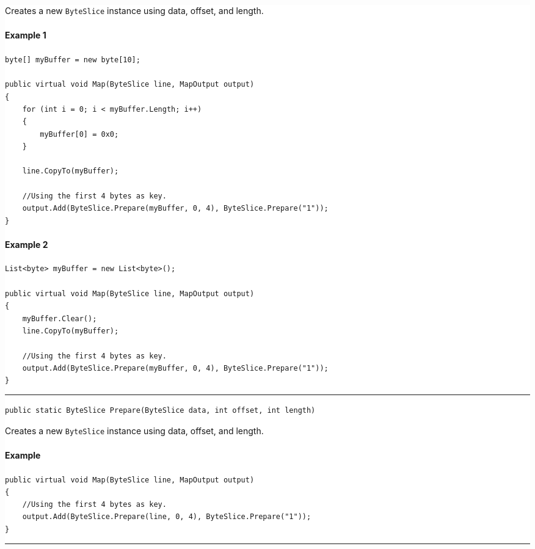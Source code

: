 Creates a new `ByteSlice` instance using data, offset, and length.

#### Example 1 ####
```
byte[] myBuffer = new byte[10];

public virtual void Map(ByteSlice line, MapOutput output)
{
    for (int i = 0; i < myBuffer.Length; i++)
    {
        myBuffer[0] = 0x0;
    }

    line.CopyTo(myBuffer);

    //Using the first 4 bytes as key.
    output.Add(ByteSlice.Prepare(myBuffer, 0, 4), ByteSlice.Prepare("1"));
} 
```



#### Example 2 ####
```
List<byte> myBuffer = new List<byte>();

public virtual void Map(ByteSlice line, MapOutput output)
{
    myBuffer.Clear();
    line.CopyTo(myBuffer);

    //Using the first 4 bytes as key.
    output.Add(ByteSlice.Prepare(myBuffer, 0, 4), ByteSlice.Prepare("1"));
}
```

---




`public static ByteSlice Prepare(ByteSlice data, int offset, int length)`

Creates a new `ByteSlice` instance using data, offset, and length.

#### Example ####
```
public virtual void Map(ByteSlice line, MapOutput output)
{
    //Using the first 4 bytes as key.
    output.Add(ByteSlice.Prepare(line, 0, 4), ByteSlice.Prepare("1"));
} 
```

---

